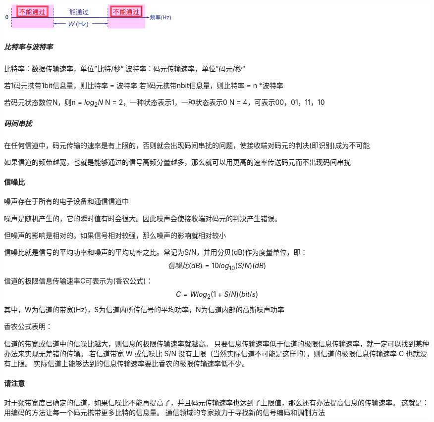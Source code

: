  <img src="../images/计算机网络.assets/image-20211103200512329.png" alt="image-20211103200512329" style="zoom:50%;" />

##### 比特率与波特率

比特率：数据传输速率，单位”比特/秒“
波特率：码元传输速率，单位”码元/秒“

若1码元携带1bit信息量，则比特率 = 波特率
若1码元携带nbit信息量，则比特率 = n *波特率

若码元状态数位N，则n = $log_2N$
	N = 2，一种状态表示1，一种状态表示0
	N = 4，可表示00，01，11，10

##### 码间串扰

在任何信道中，码元传输的速率是有上限的，否则就会出现码间串扰的问题，使接收端对码元的判决(即识别)成为不可能

如果信道的频带越宽，也就是能够通过的信号高频分量越多，那么就可以用更高的速率传送码元而不出现码间串扰

#### 信噪比

噪声存在于所有的电子设备和通信信道中

噪声是随机产生的，它的瞬时值有时会很大。因此噪声会使接收端对码元的判决产生错误。

但噪声的影响是相对的。如果信号相对较强，那么噪声的影响就相对较小

信噪比就是信号的平均功率和噪声的平均功率之比。常记为S/N，并用分贝(dB)作为度量单位，即：
$$
信噪比(dB) = 10 log_{10}(S/N)	(dB)
$$
信道的极限信息传输速率C可表示为(香农公式)：
$$
C = Wlog_2(1+S/N) (bit/s)
$$
其中，W为信道的带宽(Hz)，S为信道内所传信号的平均功率，N为信道内部的高斯噪声功率

香农公式表明：

信道的带宽或信道中的信噪比越大，则信息的极限传输速率就越高。
只要信息传输速率低于信道的极限信息传输速率，就一定可以找到某种办法来实现无差错的传输。
若信道带宽 W 或信噪比 S/N 没有上限（当然实际信道不可能是这样的），则信道的极限信息传输速率 C 也就没有上限。
实际信道上能够达到的信息传输速率要比香农的极限传输速率低不少。

#### 请注意

对于频带宽度已确定的信道，如果信噪比不能再提高了，并且码元传输速率也达到了上限值，那么还有办法提高信息的传输速率。
这就是： 用编码的方法让每一个码元携带更多比特的信息量。
通信领域的专家致力于寻找新的信号编码和调制方法
